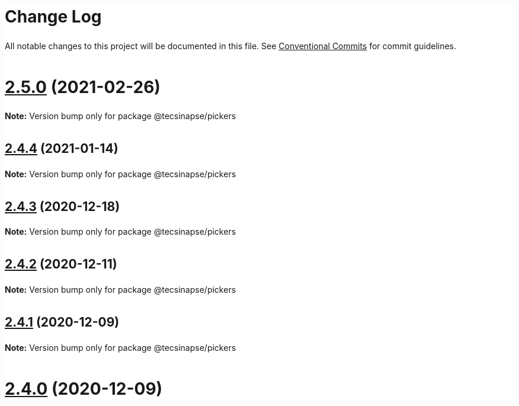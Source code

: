 # Change Log

All notable changes to this project will be documented in this file.
See [Conventional Commits](https://conventionalcommits.org) for commit guidelines.

# [2.5.0](https://github.com/tecsinapse/ui-kit/compare/@tecsinapse/pickers@2.4.4...@tecsinapse/pickers@2.5.0) (2021-02-26)

**Note:** Version bump only for package @tecsinapse/pickers





## [2.4.4](https://github.com/tecsinapse/ui-kit/compare/@tecsinapse/pickers@2.4.3...@tecsinapse/pickers@2.4.4) (2021-01-14)

**Note:** Version bump only for package @tecsinapse/pickers





## [2.4.3](https://github.com/tecsinapse/ui-kit/compare/@tecsinapse/pickers@2.4.2...@tecsinapse/pickers@2.4.3) (2020-12-18)

**Note:** Version bump only for package @tecsinapse/pickers





## [2.4.2](https://github.com/tecsinapse/ui-kit/compare/@tecsinapse/pickers@2.4.1...@tecsinapse/pickers@2.4.2) (2020-12-11)

**Note:** Version bump only for package @tecsinapse/pickers





## [2.4.1](https://github.com/tecsinapse/ui-kit/compare/@tecsinapse/pickers@2.4.0...@tecsinapse/pickers@2.4.1) (2020-12-09)

**Note:** Version bump only for package @tecsinapse/pickers





# [2.4.0](https://github.com/tecsinapse/ui-kit/compare/@tecsinapse/pickers@2.3.5...@tecsinapse/pickers@2.4.0) (2020-12-09)
